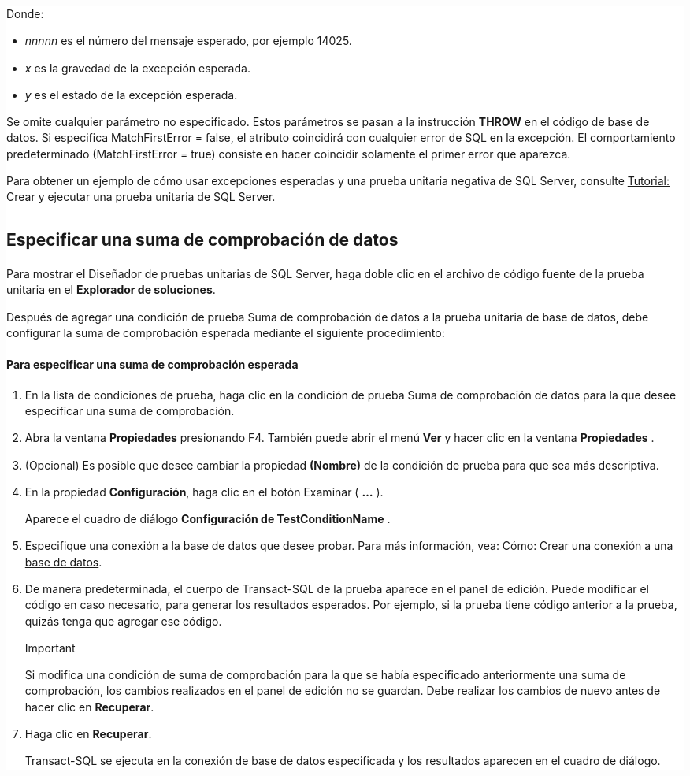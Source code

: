 Donde:  
  
-   *nnnnn* es el número del mensaje esperado, por ejemplo 14025.  
  
-   *x* es la gravedad de la excepción esperada.  
  
-   *y* es el estado de la excepción esperada.  
  
Se omite cualquier parámetro no especificado. Estos parámetros se pasan a la instrucción **THROW** en el código de base de datos. Si especifica MatchFirstError = false, el atributo coincidirá con cualquier error de SQL en la excepción. El comportamiento predeterminado (MatchFirstError = true) consiste en hacer coincidir solamente el primer error que aparezca.  
  
Para obtener un ejemplo de cómo usar excepciones esperadas y una prueba unitaria negativa de SQL Server, consulte [Tutorial: Crear y ejecutar una prueba unitaria de SQL Server](../ssdt/walkthrough-creating-and-running-a-sql-server-unit-test.md).  
  
## <a name="specifying-a-data-checksum"></a><a name="SpecifyDataChecksum"></a>Especificar una suma de comprobación de datos  
Para mostrar el Diseñador de pruebas unitarias de SQL Server, haga doble clic en el archivo de código fuente de la prueba unitaria en el **Explorador de soluciones**.  
  
Después de agregar una condición de prueba Suma de comprobación de datos a la prueba unitaria de base de datos, debe configurar la suma de comprobación esperada mediante el siguiente procedimiento:  
  
#### <a name="to-specify-an-expected-checksum"></a>Para especificar una suma de comprobación esperada  
  
1.  En la lista de condiciones de prueba, haga clic en la condición de prueba Suma de comprobación de datos para la que desee especificar una suma de comprobación.  
  
2.  Abra la ventana **Propiedades** presionando F4. También puede abrir el menú **Ver** y hacer clic en la ventana **Propiedades** .  
  
3.  (Opcional) Es posible que desee cambiar la propiedad **(Nombre)** de la condición de prueba para que sea más descriptiva.  
  
4.  En la propiedad **Configuración**, haga clic en el botón Examinar ( **…** ).  
  
    Aparece el cuadro de diálogo **Configuración de TestConditionName** .  
  
5.  Especifique una conexión a la base de datos que desee probar. Para más información, vea: [Cómo: Crear una conexión a una base de datos](https://msdn.microsoft.com/library/aa833420(VS.100).aspx).  
  
6.  De manera predeterminada, el cuerpo de Transact\-SQL de la prueba aparece en el panel de edición. Puede modificar el código en caso necesario, para generar los resultados esperados. Por ejemplo, si la prueba tiene código anterior a la prueba, quizás tenga que agregar ese código.  
  
    > [!IMPORTANT]  
    > Si modifica una condición de suma de comprobación para la que se había especificado anteriormente una suma de comprobación, los cambios realizados en el panel de edición no se guardan. Debe realizar los cambios de nuevo antes de hacer clic en **Recuperar**.  
  
7.  Haga clic en **Recuperar**.  
  
    Transact\-SQL se ejecuta en la conexión de base de datos especificada y los resultados aparecen en el cuadro de diálogo.  
  
